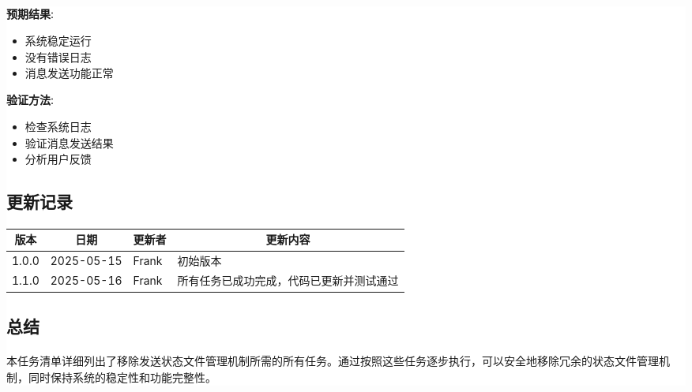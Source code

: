 **预期结果**:
- 系统稳定运行
- 没有错误日志
- 消息发送功能正常

**验证方法**:
- 检查系统日志
- 验证消息发送结果
- 分析用户反馈

## 更新记录

| 版本 | 日期 | 更新者 | 更新内容 |
|------|------|--------|----------|
| 1.0.0 | 2025-05-15 | Frank | 初始版本 |
| 1.1.0 | 2025-05-16 | Frank | 所有任务已成功完成，代码已更新并测试通过 |

## 总结

本任务清单详细列出了移除发送状态文件管理机制所需的所有任务。通过按照这些任务逐步执行，可以安全地移除冗余的状态文件管理机制，同时保持系统的稳定性和功能完整性。
